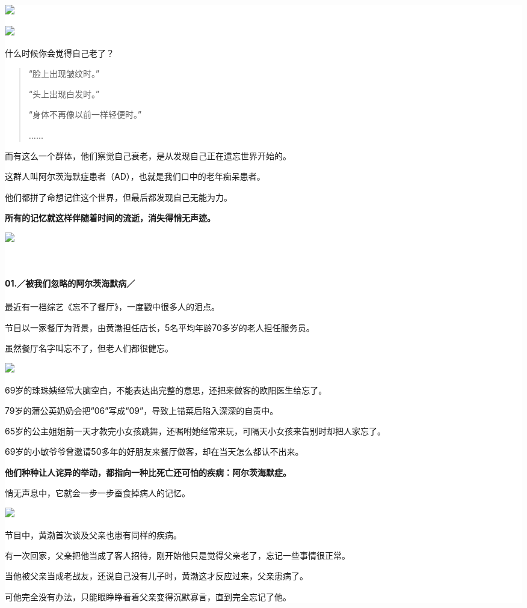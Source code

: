 
![](http://upload-images.jianshu.io/upload_images/6943526-6c9f6b000ce6573d?imageMogr2/auto-orient/strip%7CimageView2/2/w/1240)

![](http://upload-images.jianshu.io/upload_images/6943526-a2abac491deb4a76?imageMogr2/auto-orient/strip)

什么时候你会觉得自己老了？

> “脸上出现皱纹时。”
>
> “头上出现白发时。”
>
> “身体不再像以前一样轻便时。”
>
> ......

而有这么一个群体，他们察觉自己衰老，是从发现自己正在遗忘世界开始的。

这群人叫阿尔茨海默症患者（AD），也就是我们口中的老年痴呆患者。

他们都拼了命想记住这个世界，但最后都发现自己无能为力。

**所有的记忆就这样伴随着时间的流逝，消失得悄无声迹。**

![](http://upload-images.jianshu.io/upload_images/6943526-9e238c46c9b22c5b?imageMogr2/auto-orient/strip%7CimageView2/2/w/1240)

<br/>

#### 01.**／被我们忽略的阿尔茨海默病／**

最近有一档综艺《忘不了餐厅》，一度戳中很多人的泪点。

节目以一家餐厅为背景，由黄渤担任店长，5名平均年龄70多岁的老人担任服务员。

虽然餐厅名字叫忘不了，但老人们都很健忘。

![](https://upload-images.jianshu.io/upload_images/6943526-2a09bbe190299037.jpg?imageMogr2/auto-orient/strip%7CimageView2/2/w/1240)


69岁的珠珠姨经常大脑空白，不能表达出完整的意思，还把来做客的欧阳医生给忘了。

79岁的蒲公英奶奶会把“06”写成“09”，导致上错菜后陷入深深的自责中。

65岁的公主姐姐前一天才教完小女孩跳舞，还嘱咐她经常来玩，可隔天小女孩来告别时却把人家忘了。

69岁的小敏爷爷曾邀请50多年的好朋友来餐厅做客，却在当天怎么都认不出来。

**他们种种让人诧异的举动，都指向一种比死亡还可怕的疾病：阿尔茨海默症。**

悄无声息中，它就会一步一步蚕食掉病人的记忆。

![](http://upload-images.jianshu.io/upload_images/6943526-51a32e064d59666e?imageMogr2/auto-orient/strip%7CimageView2/2/w/1240)

节目中，黄渤首次谈及父亲也患有同样的疾病。

有一次回家，父亲把他当成了客人招待，刚开始他只是觉得父亲老了，忘记一些事情很正常。

当他被父亲当成老战友，还说自己没有儿子时，黄渤这才反应过来，父亲患病了。

可他完全没有办法，只能眼睁睁看着父亲变得沉默寡言，直到完全忘记了他。

